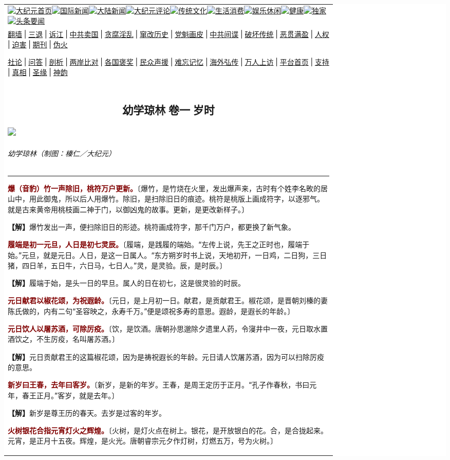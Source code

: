 <a name="1" id="1" target="_blank"></a><span id="1"></span>
<table align=center border="0"><tr><td colspan="2" VALIGN=TOP><a href="https://github.com/1992513/djy/blob/master/gb/nf1351518.md#1"><img src="https://raw.githubusercontent.com/1992513/www/master/t/djy/1.jpg" title="大纪元首页" alt="大纪元首页"></a><a href="https://github.com/1992513/djy/blob/master/gb/n24hr.md#1"><img src="https://raw.githubusercontent.com/1992513/www/master/t/djy/3.jpg" title="国际新闻" alt="国际新闻"></a><a href="https://github.com/1992513/djy/blob/master/gb/nsc413.md#1"><img src="https://raw.githubusercontent.com/1992513/www/master/t/djy/4.jpg" title="大陆新闻" alt="大陆新闻"></a><a href="https://github.com/1992513/djy/blob/master/gb/news392.md#1"><img src="https://raw.githubusercontent.com/1992513/www/master/t/djy/5.jpg" title="大纪元评论" alt="大纪元评论"></a><a href="https://github.com/1992513/djy/blob/master/gb/news2007.md#1"><img src="https://raw.githubusercontent.com/1992513/www/master/t/djy/6.jpg" title="传统文化" alt="传统文化"></a><a href="https://github.com/1992513/djy/blob/master/gb/news2008.md#1"><img src="https://raw.githubusercontent.com/1992513/www/master/t/djy/7.jpg" title="生活消费" alt="生活消费"></a><a href="https://github.com/1992513/djy/blob/master/gb/ncyule.md#1"><img src="https://raw.githubusercontent.com/1992513/www/master/t/djy/8.jpg" title="娱乐休闲" alt="娱乐休闲"></a><a href="https://github.com/1992513/djy/blob/master/gb/nsc1002.md#1"><img src="https://raw.githubusercontent.com/1992513/www/master/t/djy/9.jpg" title="健康" alt="健康"></a><a href="https://github.com/1992513/djy/blob/master/gb/nf6092.md#1"><img src="https://raw.githubusercontent.com/1992513/www/master/t/djy/10a.jpg" title="独家" alt="独家"></a><a href="https://github.com/1992513/djy/blob/master/gb/nf4514.md#1"><img src="https://raw.githubusercontent.com/1992513/www/master/t/djy/12a.jpg" title="头条要闻" alt="头条要闻"></a></td></tr>
<tr><td colspan="2" VALIGN=TOP><a target="_blank" href="https://github.com/1992513/www/blob/master/README.md?zsrh#1">翻墙</a> | <a target="_blank" href="https://github.com/1992513/djy/blob/master/gb/nf5657.md#1">三退</a> | <a target="_blank" href="https://github.com/1992513/djy/blob/master/gb/nf6124.md#1">诉江</a> | <a target="_blank" href="https://github.com/1992513/djy/blob/master/gb/nf1176117.md#1">中共卖国</a> | <a target="_blank" href="https://github.com/1992513/djy/blob/master/gb/nf5773.md#1">贪腐淫乱</a> | <a target="_blank" href="https://github.com/1992513/djy/blob/master/gb/nf1176115.md#1">窜改历史</a> | <a target="_blank" href="https://github.com/1992513/djy/blob/master/gb/nf1176107.md#1">党魁画皮</a> | <a target="_blank" href="https://github.com/1992513/djy/blob/master/gb/nf1320400.md#1">中共间谍</a> | <a target="_blank" href="https://github.com/1992513/djy/blob/master/gb/nf1176114.md#1">破坏传统</a> | <a target="_blank" href="https://github.com/1992513/ntdtv/blob/master/gb/prog447_1.md#1">恶贯满盈</a> | <a target="_blank" href="https://github.com/1992513/djy/blob/master/gb/ncid278.md#1">人权</a> | <a target="_blank" href="https://github.com/1992513/djy/blob/master/gb/nf1176111.md#1">迫害</a> | <a target="_blank" href="https://gitlab.com/szzdlab/mh-qikan/blob/master/README.md#1">期刊</a> | <a target="_blank" href="https://github.com/1992513/djy/blob/master/gb/nf5562.md#1">伪火</a></p><p><a target="_blank" href="https://github.com/1992513/djy/blob/master/gb/9p.md#1">社论</a> | <a target="_blank" href="https://github.com/1992513/djy/blob/master/gb/nf4378.md#1">问答</a> | <a target="_blank" href="https://github.com/1992513/djy/blob/master/gb/nf5792.md#1">剖析</a> | <a target="_blank" href="https://github.com/1992513/djy/blob/master/gb/nf5735.md#1">两岸比对</a> | <a target="_blank" href="https://github.com/1992513/djy/blob/master/gb/nf6119.md#1">各国褒奖</a> | <a target="_blank" href="https://github.com/1992513/djy/blob/master/gb/nf6120.md#1">民众声援</a> | <a target="_blank" href="https://github.com/1992513/djy/blob/master/gb/nf1188594.md#1">难忘记忆</a> | <a target="_blank" href="https://github.com/1992513/djy/blob/master/gb/nf3180.md#1">海外弘传</a> | <a target="_blank" href="https://github.com/1992513/djy/blob/master/gb/nf5410.md#1">万人上访</a> | <a target="_blank" href="https://github.com/1992513/www/blob/master/README.md?zsrh#1">平台首页</a> | <a target="_blank" href="https://github.com/1992513/djy/blob/master/gb/nf4386.md#1">支持</a> | <a target="_blank" href="https://github.com/1992513/djy/blob/master/gb/nf4389.md#1">真相</a> | <a target="_blank" href="https://github.com/1992513/djy/blob/master/gb/nf5790.md#1">圣缘</a> | <a target="_blank" href="https://github.com/1992513/djy/blob/master/gb/nf4786.md#1">神韵</a></td></tr>
<tr><td VALIGN=TOP width="626"><h2 align=center>幼学琼林 卷一 岁时</h2>
<img width="600" src="https://i.epochtimes.com/assets/uploads/2022/07/id13790446-20220728-Shuhua-you-xue-qiong-lin-01-600x400.jpg" />
<h6>幼学琼林（制图：榛仁／大纪元）
</h6>
<hr>
<p><strong><span style="color: #800000;">爆（音豹）竹一声除旧，桃符万户更新。</span></strong>〔爆竹，是竹烧在火里，发出爆声来，古时有个姓李名畋的居山中，用此御鬼，所以后人用爆竹。除旧，是扫除旧日的痕迹。桃符是桃版上画成符字，以逐邪气。就是古来黄帝用桃枝画二神于门，以御凶鬼的故事。更新，是更改新样子。〕</p>
<p><strong>【解】</strong>爆竹发出一声，便扫除旧日的形迹。桃符画成符字，那千门万户，都更换了新气象。</p>
<p><strong><span style="color: #800000;">履端是初一元旦，人日是初七灵辰。</span></strong>〔履端，是践履的端始。“左传上说，先王之正时也，履端于始。”元旦，就是元日。人日，是这一日属人。“东方朔岁时书上说，天地初开，一日鸡，二日狗，三日猪，四日羊，五日牛，六日马，七日人。”灵，是灵验。辰，是时辰。〕</p>
<p><strong>【解】</strong>履端于始，是头一日的早旦。属人的日在初七，这是很灵验的时辰。</p>
<p><strong><span style="color: #800000;">元日献君以椒花颂，为祝遐龄。</span></strong>〔元日，是上月初一日。献君，是贡献君王。椒花颂，是晋朝刘榛的妻陈氏做的，内有二句“圣容映之，永寿千万。”便是颂祝多寿的意思。遐龄，是遐长的年龄。〕</p>
<p><strong><span style="color: #800000;">元日饮人以屠苏酒，可除厉疫。</span></strong>〔饮，是饮酒。唐朝孙思邈除夕遗里人药，令寖井中一夜，元日取水置酒饮之，不生厉疫，名叫屠苏酒。〕</p>
<p><strong>【解】</strong>元日贡献君王的这篇椒花颂，因为是祷祝遐长的年龄。元日请人饮屠苏酒，因为可以扫除厉疫的意思。</p>
<p><strong><span style="color: #800000;">新岁曰王春，去年曰客岁。</span></strong>〔新岁，是新的年岁。王春，是周王定历于正月。“孔子作春秋，书曰元年，春王正月。”客岁，就是去年。〕</p>
<p><strong>【解】</strong>新岁是尊王历的春天。去岁是过客的年岁。</p>
<p><strong><span style="color: #800000;">火树银花合指元宵灯火之辉煌。</span></strong>〔火树，是灯火点在树上。银花，是开放银白的花。合，是合拢起来。元宵，是正月十五夜。辉煌，是火光。唐朝睿宗元夕作灯树，灯燃五万，号为火树。〕</p>